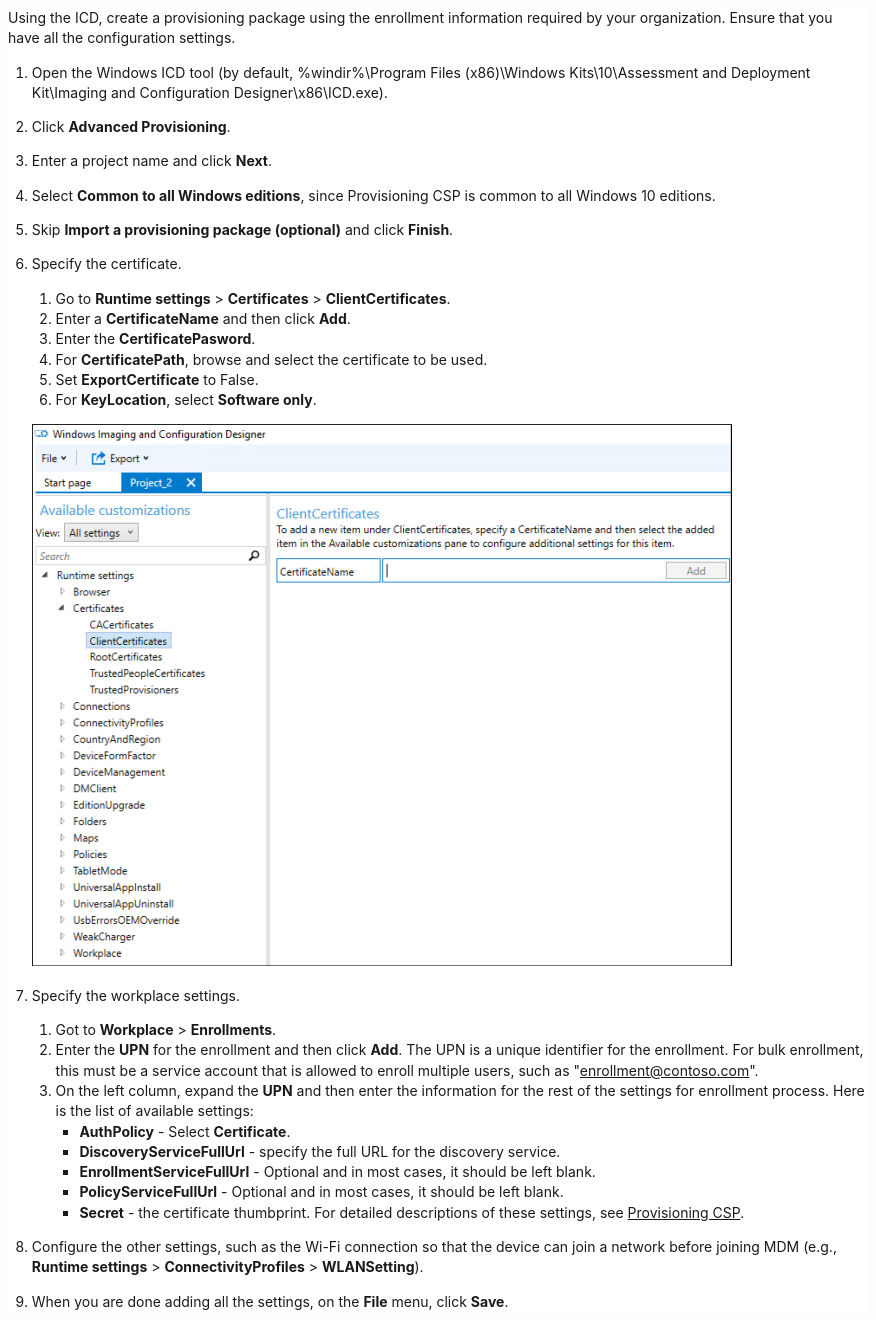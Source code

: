 Using the ICD, create a provisioning package using the enrollment information required by your organization. Ensure that you have all the configuration settings.

1.  Open the Windows ICD tool (by default, %windir%\\Program Files (x86)\\Windows Kits\\10\\Assessment and Deployment Kit\\Imaging and Configuration Designer\\x86\\ICD.exe).
2.  Click **Advanced Provisioning**.
3.  Enter a project name and click **Next**.
4.  Select **Common to all Windows editions**, since Provisioning CSP is common to all Windows 10 editions.
5.  Skip **Import a provisioning package (optional)** and click **Finish**.
6.  Specify the certificate.
    1.  Go to **Runtime settings** &gt; **Certificates** &gt; **ClientCertificates**.
    2.  Enter a **CertificateName** and then click **Add**.
    3.  Enter the **CertificatePasword**.
    4.  For **CertificatePath**, browse and select the certificate to be used.
    5.  Set **ExportCertificate** to False.
    6.  For **KeyLocation**, select **Software only**.

    ![icd certificates section](images/bulk-enrollment8.png)
7.  Specify the workplace settings.
    1.  Got to **Workplace** &gt; **Enrollments**.
    2.  Enter the **UPN** for the enrollment and then click **Add**.
        The UPN is a unique identifier for the enrollment. For bulk enrollment, this must be a service account that is allowed to enroll multiple users, such as "enrollment@contoso.com".
    3.  On the left column, expand the **UPN** and then enter the information for the rest of the settings for enrollment process.
        Here is the list of available settings:
        -   **AuthPolicy** - Select **Certificate**.
        -   **DiscoveryServiceFullUrl** - specify the full URL for the discovery service.
        -   **EnrollmentServiceFullUrl** - Optional and in most cases, it should be left blank.
        -   **PolicyServiceFullUrl** - Optional and in most cases, it should be left blank.
        -   **Secret** - the certificate thumbprint.
        For detailed descriptions of these settings, see [Provisioning CSP](provisioning-csp.md).
8.  Configure the other settings, such as the Wi-Fi connection so that the device can join a network before joining MDM (e.g., **Runtime settings** &gt; **ConnectivityProfiles** &gt; **WLANSetting**).
9.  When you are done adding all the settings, on the **File** menu, click **Save**.
